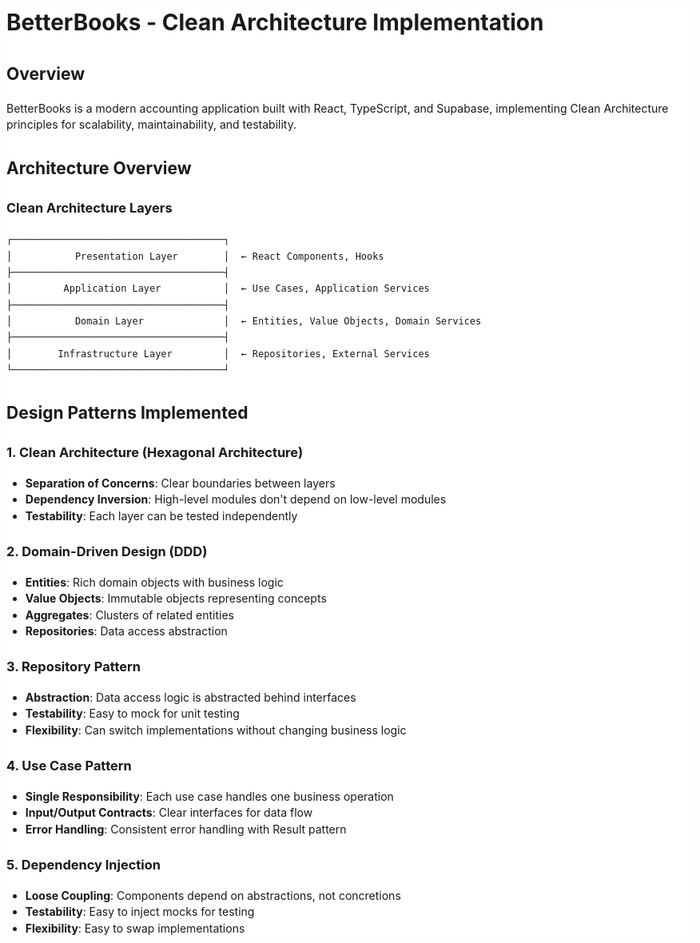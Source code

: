 # BetterBooks - Clean Architecture Implementation

## Overview

BetterBooks is a modern accounting application built with React, TypeScript, and Supabase, implementing Clean Architecture principles for scalability, maintainability, and testability.

## Architecture Overview

### Clean Architecture Layers

```
┌─────────────────────────────────────┐
│           Presentation Layer        │  ← React Components, Hooks
├─────────────────────────────────────┤
│         Application Layer           │  ← Use Cases, Application Services
├─────────────────────────────────────┤
│           Domain Layer              │  ← Entities, Value Objects, Domain Services
├─────────────────────────────────────┤
│        Infrastructure Layer         │  ← Repositories, External Services
└─────────────────────────────────────┘
```

## Design Patterns Implemented

### 1. Clean Architecture (Hexagonal Architecture)
- **Separation of Concerns**: Clear boundaries between layers
- **Dependency Inversion**: High-level modules don't depend on low-level modules
- **Testability**: Each layer can be tested independently

### 2. Domain-Driven Design (DDD)
- **Entities**: Rich domain objects with business logic
- **Value Objects**: Immutable objects representing concepts
- **Aggregates**: Clusters of related entities
- **Repositories**: Data access abstraction

### 3. Repository Pattern
- **Abstraction**: Data access logic is abstracted behind interfaces
- **Testability**: Easy to mock for unit testing
- **Flexibility**: Can switch implementations without changing business logic

### 4. Use Case Pattern
- **Single Responsibility**: Each use case handles one business operation
- **Input/Output Contracts**: Clear interfaces for data flow
- **Error Handling**: Consistent error handling with Result pattern

### 5. Dependency Injection
- **Loose Coupling**: Components depend on abstractions, not concretions
- **Testability**: Easy to inject mocks for testing
- **Flexibility**: Easy to swap implementations
